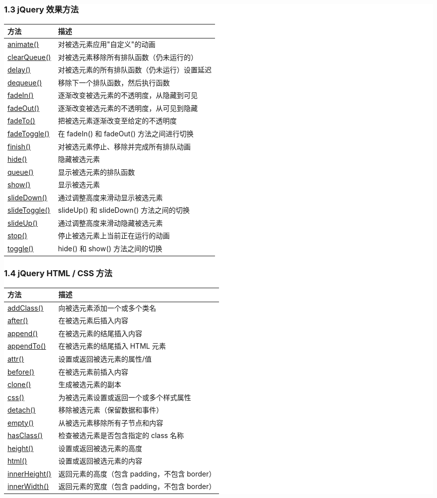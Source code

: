 ### 1.3 jQuery 效果方法

| 方法                                                         | 描述                                         |
| :----------------------------------------------------------- | :------------------------------------------- |
| [animate()](https://www.runoob.com/jquery/eff-animate.html)  | 对被选元素应用"自定义"的动画                 |
| [clearQueue()](https://www.runoob.com/jquery/eff-clearqueue.html) | 对被选元素移除所有排队函数（仍未运行的）     |
| [delay()](https://www.runoob.com/jquery/eff-delay.html)      | 对被选元素的所有排队函数（仍未运行）设置延迟 |
| [dequeue()](https://www.runoob.com/jquery/eff-dequeue.html)  | 移除下一个排队函数，然后执行函数             |
| [fadeIn()](https://www.runoob.com/jquery/eff-fadein.html)    | 逐渐改变被选元素的不透明度，从隐藏到可见     |
| [fadeOut()](https://www.runoob.com/jquery/eff-fadeout.html)  | 逐渐改变被选元素的不透明度，从可见到隐藏     |
| [fadeTo()](https://www.runoob.com/jquery/eff-fadeto.html)    | 把被选元素逐渐改变至给定的不透明度           |
| [fadeToggle()](https://www.runoob.com/jquery/eff-fadetoggle.html) | 在 fadeIn() 和 fadeOut() 方法之间进行切换    |
| [finish()](https://www.runoob.com/jquery/eff-finish.html)    | 对被选元素停止、移除并完成所有排队动画       |
| [hide()](https://www.runoob.com/jquery/eff-hide.html)        | 隐藏被选元素                                 |
| [queue()](https://www.runoob.com/jquery/eff-queue.html)      | 显示被选元素的排队函数                       |
| [show()](https://www.runoob.com/jquery/eff-show.html)        | 显示被选元素                                 |
| [slideDown()](https://www.runoob.com/jquery/eff-slidedown.html) | 通过调整高度来滑动显示被选元素               |
| [slideToggle()](https://www.runoob.com/jquery/eff-slidetoggle.html) | slideUp() 和 slideDown() 方法之间的切换      |
| [slideUp()](https://www.runoob.com/jquery/eff-slideup.html)  | 通过调整高度来滑动隐藏被选元素               |
| [stop()](https://www.runoob.com/jquery/eff-stop.html)        | 停止被选元素上当前正在运行的动画             |
| [toggle()](https://www.runoob.com/jquery/eff-toggle.html)    | hide() 和 show() 方法之间的切换              |

### 1.4 jQuery HTML / CSS 方法

| 方法                                                         | 描述                                              |
| :----------------------------------------------------------- | :------------------------------------------------ |
| [addClass()](https://www.runoob.com/jquery/html-addclass.html) | 向被选元素添加一个或多个类名                      |
| [after()](https://www.runoob.com/jquery/html-after.html)     | 在被选元素后插入内容                              |
| [append()](https://www.runoob.com/jquery/html-append.html)   | 在被选元素的结尾插入内容                          |
| [appendTo()](https://www.runoob.com/jquery/html-appendto.html) | 在被选元素的结尾插入 HTML 元素                    |
| [attr()](https://www.runoob.com/jquery/html-attr.html)       | 设置或返回被选元素的属性/值                       |
| [before()](https://www.runoob.com/jquery/html-before.html)   | 在被选元素前插入内容                              |
| [clone()](https://www.runoob.com/jquery/html-clone.html)     | 生成被选元素的副本                                |
| [css()](https://www.runoob.com/jquery/css-css.html)          | 为被选元素设置或返回一个或多个样式属性            |
| [detach()](https://www.runoob.com/jquery/html-detach.html)   | 移除被选元素（保留数据和事件）                    |
| [empty()](https://www.runoob.com/jquery/html-empty.html)     | 从被选元素移除所有子节点和内容                    |
| [hasClass()](https://www.runoob.com/jquery/html-hasclass.html) | 检查被选元素是否包含指定的 class 名称             |
| [height()](https://www.runoob.com/jquery/css-height.html)    | 设置或返回被选元素的高度                          |
| [html()](https://www.runoob.com/jquery/html-html.html)       | 设置或返回被选元素的内容                          |
| [innerHeight()](https://www.runoob.com/jquery/html-innerheight.html) | 返回元素的高度（包含 padding，不包含 border）     |
| [innerWidth()](https://www.runoob.com/jquery/html-innerwidth.html) | 返回元素的宽度（包含 padding，不包含 border）     |